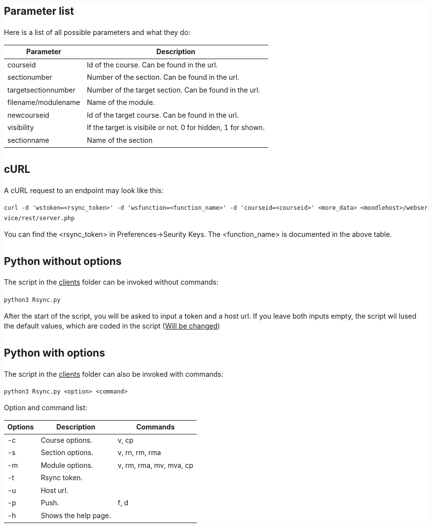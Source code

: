 ## Parameter list

Here is a list of all possible parameters and what they do:

| Parameter           | Description                                                  |
| ------------------- | ------------------------------------------------------------ |
| courseid            | Id of the course. Can be found in the url.                   |
| sectionumber        | Number of the section. Can be found in the url.              |
| targetsectionnumber | Number of the target section. Can be found in the url.       |
| filename/modulename | Name of the module.                                          |
| newcourseid         | Id of the target course. Can be found in the url.            |
| visibility          | If the target is visibile or not. 0 for hidden, 1 for shown. |
| sectionname         | Name of the section                                          |

## cURL

A cURL request to an endpoint may look like this:

`curl -d 'wstoken=<rsync_token>' -d 'wsfunction=<function_name>' -d 'courseid=<courseid>' <more_data> <moodlehost>/webservice/rest/server.php`

You can find the <rsync_token> in Preferences->Seurity Keys.
The <function_name> is documented in the above table.

## Python without options

The script in the [clients](/clients/) folder can be invoked without commands:

`python3 Rsync.py`

After the start of the script, you will be asked to input a token and a host url.
If you leave both inputs empty, the script wil lused the default values, which are coded in the script ([Will be changed](#12))

## Python with options

The script in the [clients](/clients/) folder can also be invoked with commands:

`python3 Rsync.py <option> <command>`

Option and command list:

| Options | Description          | Commands                |
| ------- | -------------------- | ----------------------- |
| -c      | Course options.      | v, cp                   |
| -s      | Section options.     | v, rn, rm, rma          |
| -m      | Module options.      | v, rm, rma, mv, mva, cp |
| -t      | Rsync token.         |                         |
| -u      | Host url.            |                         |
| -p      | Push.                | f, d                    |
| -h      | Shows the help page. |                         |
